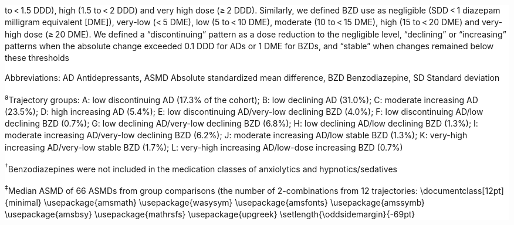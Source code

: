 to&#x02009;&#x0003c;&#x02009;1.5 DDD), high (1.5 to&#x02009;&#x0003c;&#x02009;2 DDD) and very high dose (&#x02265;&#x02009;2 DDD). Similarly, we defined BZD use as negligible (SDD&#x02009;&#x0003c;&#x02009;1 diazepam milligram equivalent [DME]), very-low (&#x0003c;&#x02009;5 DME), low (5 to&#x02009;&#x0003c;&#x02009;10 DME), moderate (10 to&#x02009;&#x0003c;&#x02009;15 DME), high (15 to&#x02009;&#x0003c;&#x02009;20 DME) and very-high dose (&#x02265;&#x02009;20 DME). We defined a &#x0201c;discontinuing&#x0201d; pattern as a dose reduction to the negligible level, &#x0201c;declining&#x0201d; or &#x0201c;increasing&#x0201d; patterns when the absolute change exceeded 0.1 DDD for ADs or 1 DME for BZDs, and &#x0201c;stable&#x0201d; when changes remained below these thresholds</p><p><italic>Abbreviations: </italic><italic>AD</italic> Antidepressants, <italic>ASMD</italic> Absolute standardized mean difference, <italic>BZD</italic> Benzodiazepine, <italic>SD</italic> Standard deviation</p><p><sup>a&#x0feff;</sup>Trajectory groups: A: low discontinuing AD (17.3% of the cohort); B: low declining AD (31.0%); C: moderate increasing AD (23.5%); D: high increasing AD (5.4%); E: low discontinuing AD/very-low declining BZD (4.0%); F: low discontinuing AD/low declining BZD (0.7%); G: low declining AD/very-low declining BZD (6.8%); H: low declining AD/low declining BZD (1.3%); I: moderate increasing AD/very-low declining BZD (6.2%); J: moderate increasing AD/low stable BZD (1.3%); K: very-high increasing AD/very-low stable BZD (1.7%); L: very-high increasing AD/low-dose increasing BZD (0.7%)</p><p><sup>&#x02020;</sup>Benzodiazepines were not included in the medication classes of anxiolytics and hypnotics/sedatives</p><p><sup>&#x02021;</sup>Median ASMD of 66 ASMDs from group comparisons (the number of 2-combinations from 12 trajectories:&#x000a0;<inline-formula id="IEq1"><alternatives><tex-math id="d33e1490">\documentclass[12pt]{minimal}
				\usepackage{amsmath}
				\usepackage{wasysym} 
				\usepackage{amsfonts} 
				\usepackage{amssymb} 
				\usepackage{amsbsy}
				\usepackage{mathrsfs}
				\usepackage{upgreek}
				\setlength{\oddsidemargin}{-69pt}